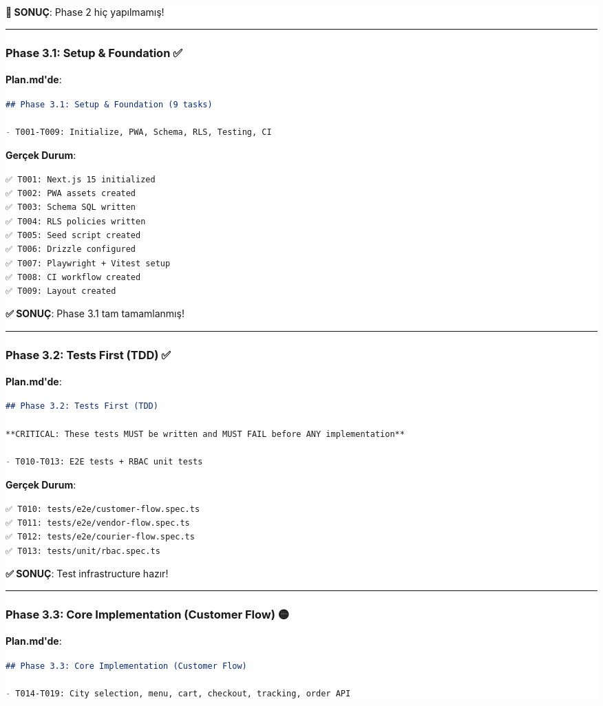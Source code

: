 **🔴 SONUÇ**: Phase 2 hiç yapılmamış!

---

### Phase 3.1: Setup & Foundation ✅

**Plan.md'de**:
```markdown
## Phase 3.1: Setup & Foundation (9 tasks)

- T001-T009: Initialize, PWA, Schema, RLS, Testing, CI
```

**Gerçek Durum**:
```bash
✅ T001: Next.js 15 initialized
✅ T002: PWA assets created
✅ T003: Schema SQL written
✅ T004: RLS policies written
✅ T005: Seed script created
✅ T006: Drizzle configured
✅ T007: Playwright + Vitest setup
✅ T008: CI workflow created
✅ T009: Layout created
```

**✅ SONUÇ**: Phase 3.1 tam tamamlanmış!

---

### Phase 3.2: Tests First (TDD) ✅

**Plan.md'de**:
```markdown
## Phase 3.2: Tests First (TDD)

**CRITICAL: These tests MUST be written and MUST FAIL before ANY implementation**

- T010-T013: E2E tests + RBAC unit tests
```

**Gerçek Durum**:
```bash
✅ T010: tests/e2e/customer-flow.spec.ts
✅ T011: tests/e2e/vendor-flow.spec.ts
✅ T012: tests/e2e/courier-flow.spec.ts
✅ T013: tests/unit/rbac.spec.ts
```

**✅ SONUÇ**: Test infrastructure hazır!

---

### Phase 3.3: Core Implementation (Customer Flow) 🟡

**Plan.md'de**:
```markdown
## Phase 3.3: Core Implementation (Customer Flow)

- T014-T019: City selection, menu, cart, checkout, tracking, order API
```
